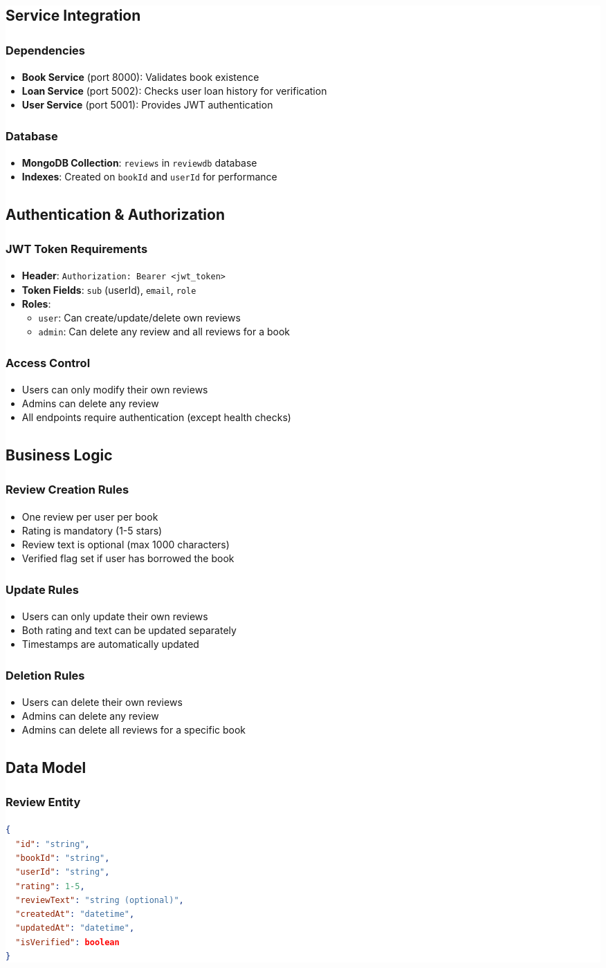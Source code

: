 ## Service Integration

### Dependencies
- **Book Service** (port 8000): Validates book existence
- **Loan Service** (port 5002): Checks user loan history for verification
- **User Service** (port 5001): Provides JWT authentication

### Database
- **MongoDB Collection**: `reviews` in `reviewdb` database
- **Indexes**: Created on `bookId` and `userId` for performance

## Authentication & Authorization

### JWT Token Requirements
- **Header**: `Authorization: Bearer <jwt_token>`
- **Token Fields**: `sub` (userId), `email`, `role`
- **Roles**: 
  - `user`: Can create/update/delete own reviews
  - `admin`: Can delete any review and all reviews for a book

### Access Control
- Users can only modify their own reviews
- Admins can delete any review
- All endpoints require authentication (except health checks)

## Business Logic

### Review Creation Rules
- One review per user per book
- Rating is mandatory (1-5 stars)
- Review text is optional (max 1000 characters)
- Verified flag set if user has borrowed the book

### Update Rules
- Users can only update their own reviews
- Both rating and text can be updated separately
- Timestamps are automatically updated

### Deletion Rules
- Users can delete their own reviews
- Admins can delete any review
- Admins can delete all reviews for a specific book

## Data Model

### Review Entity
```json
{
  "id": "string",
  "bookId": "string",
  "userId": "string", 
  "rating": 1-5,
  "reviewText": "string (optional)",
  "createdAt": "datetime",
  "updatedAt": "datetime",
  "isVerified": boolean
}
```
